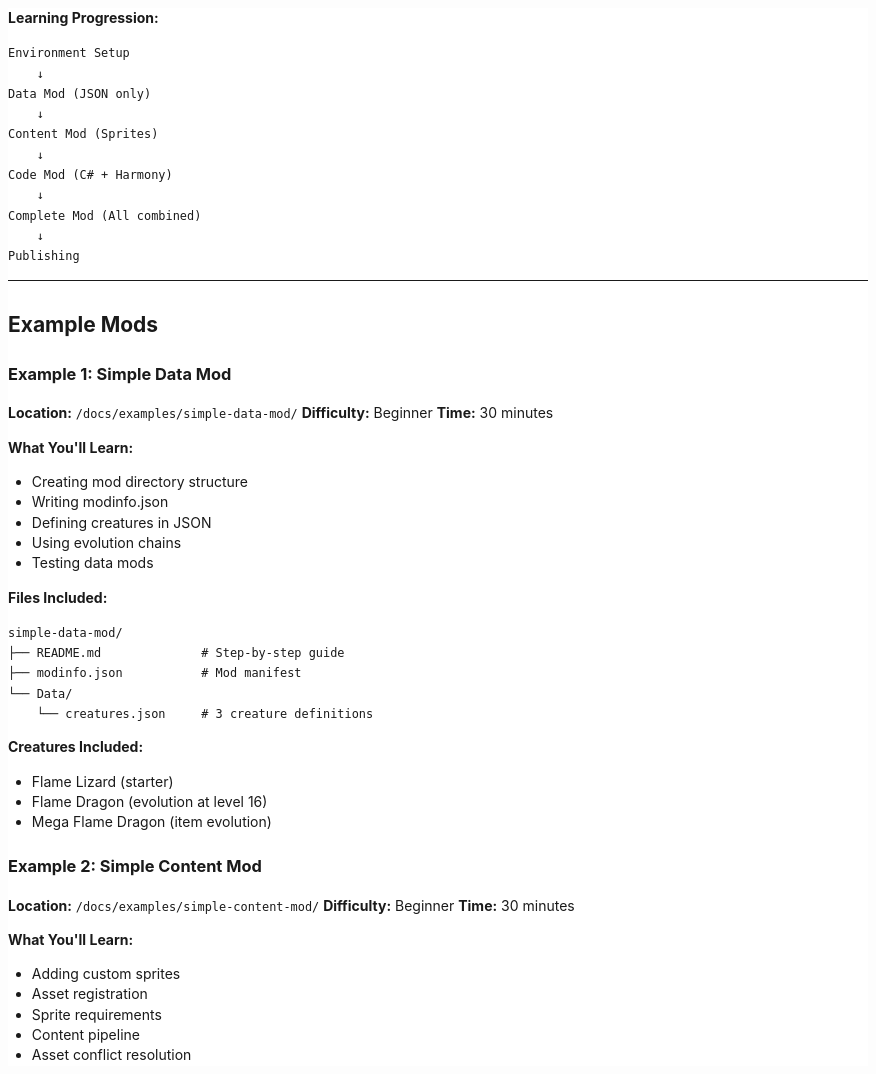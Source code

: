 **Learning Progression:**
```
Environment Setup
    ↓
Data Mod (JSON only)
    ↓
Content Mod (Sprites)
    ↓
Code Mod (C# + Harmony)
    ↓
Complete Mod (All combined)
    ↓
Publishing
```

---

## Example Mods

### Example 1: Simple Data Mod
**Location:** `/docs/examples/simple-data-mod/`
**Difficulty:** Beginner
**Time:** 30 minutes

**What You'll Learn:**
- Creating mod directory structure
- Writing modinfo.json
- Defining creatures in JSON
- Using evolution chains
- Testing data mods

**Files Included:**
```
simple-data-mod/
├── README.md              # Step-by-step guide
├── modinfo.json           # Mod manifest
└── Data/
    └── creatures.json     # 3 creature definitions
```

**Creatures Included:**
- Flame Lizard (starter)
- Flame Dragon (evolution at level 16)
- Mega Flame Dragon (item evolution)

### Example 2: Simple Content Mod
**Location:** `/docs/examples/simple-content-mod/`
**Difficulty:** Beginner
**Time:** 30 minutes

**What You'll Learn:**
- Adding custom sprites
- Asset registration
- Sprite requirements
- Content pipeline
- Asset conflict resolution
